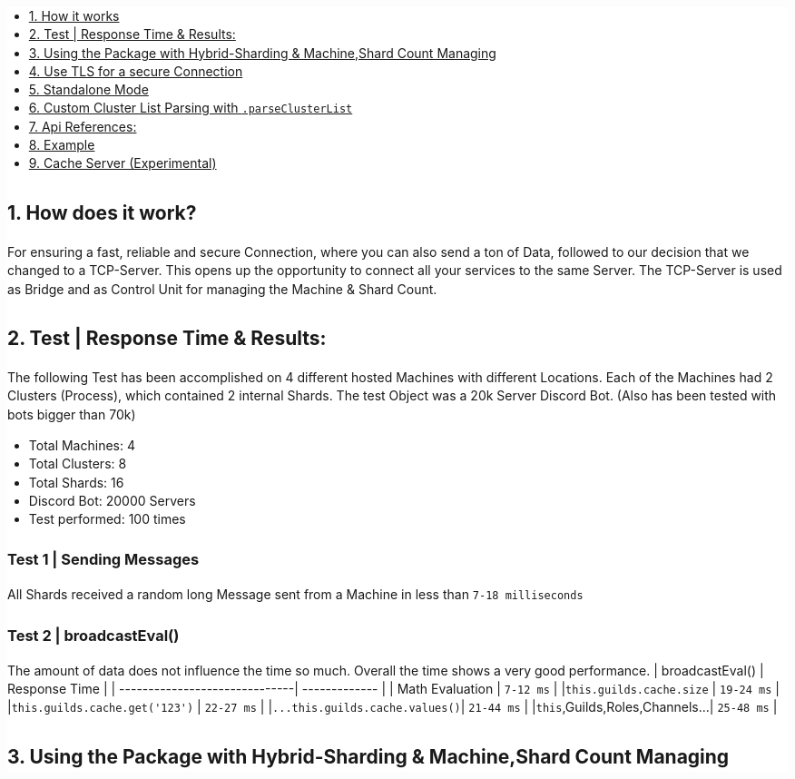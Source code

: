 -   [1. How it works](#1-how-does-it-work)
-   [2. Test | Response Time & Results:](#2-test--response-time--results)
-   [3. Using the Package with Hybrid-Sharding & Machine,Shard Count Managing](#3-using-the-package-with-hybrid-sharding--machineshard-count-managing)
-   [4. Use TLS for a secure Connection](#4-using-the-package-with-the-tls-option)
-   [5. Standalone Mode](#5-standalone-mode-is-on-work-add-the-standalone-true-in-the-bridge-options)
-   [6. Custom Cluster List Parsing with `.parseClusterList`](#6-custom-cluster-list-parsing-with-parseclusterlist)
-   [7. Api References:](#7-temporary-api-references)
-   [8. Example](#8-example)
-   [9. Cache Server (Experimental)](#9-cache-server)

## 1. How does it work?

For ensuring a fast, reliable and secure Connection, where you can also send a ton of Data, followed to our decision that we changed to a TCP-Server. This opens up the opportunity to connect all your services to the same Server.
The TCP-Server is used as Bridge and as Control Unit for managing the Machine & Shard Count.

## 2. Test | Response Time & Results:

The following Test has been accomplished on 4 different hosted Machines with different Locations.
Each of the Machines had 2 Clusters (Process), which contained 2 internal Shards.
The test Object was a 20k Server Discord Bot. (Also has been tested with bots bigger than 70k)

-   Total Machines: 4
-   Total Clusters: 8
-   Total Shards: 16
-   Discord Bot: 20000 Servers
-   Test performed: 100 times

### Test 1 | Sending Messages

All Shards received a random long Message sent from a Machine in less than `7-18 milliseconds`

### Test 2 | broadcastEval()

The amount of data does not influence the time so much. Overall the time shows a very good performance.
| broadcastEval() | Response Time |
| ------------------------------| ------------- |
| Math Evaluation | `7-12 ms` |
|`this.guilds.cache.size` | `19-24 ms` |
|`this.guilds.cache.get('123')` | `22-27 ms` |
|`...this.guilds.cache.values()`| `21-44 ms` |
|`this`,Guilds,Roles,Channels...| `25-48 ms` |

## 3. Using the Package with Hybrid-Sharding & Machine,Shard Count Managing
